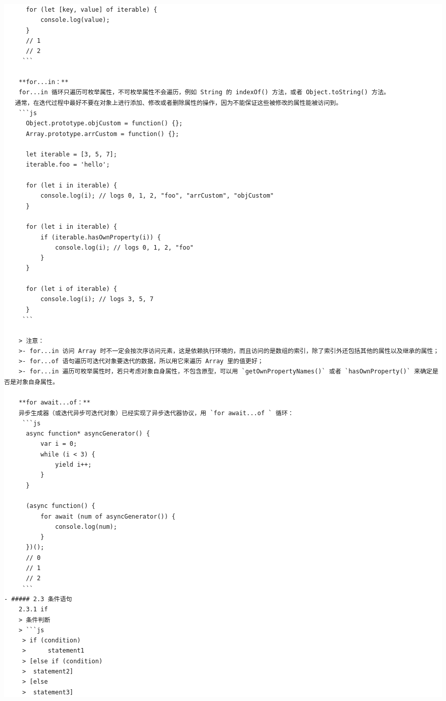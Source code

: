 		  for (let [key, value] of iterable) {
		      console.log(value);
		  }
		  // 1
		  // 2
		 ```
	
		**for...in：**
		for...in 循环只遍历可枚举属性，不可枚举属性不会遍历，例如 String 的 indexOf() 方法，或者 Object.toString() 方法。
	   通常，在迭代过程中最好不要在对象上进行添加、修改或者删除属性的操作，因为不能保证这些被修改的属性能被访问到。
		```js
		  Object.prototype.objCustom = function() {};
		  Array.prototype.arrCustom = function() {};
		
		  let iterable = [3, 5, 7];
		  iterable.foo = 'hello';
		
		  for (let i in iterable) {
		      console.log(i); // logs 0, 1, 2, "foo", "arrCustom", "objCustom"
		  }
		
		  for (let i in iterable) {
		      if (iterable.hasOwnProperty(i)) {
		          console.log(i); // logs 0, 1, 2, "foo"
		      }
		  }
		
		  for (let i of iterable) {
		      console.log(i); // logs 3, 5, 7
		  }
		 ```
	
		> 注意：
	    >- for...in 访问 Array 时不一定会按次序访问元素，这是依赖执行环境的，而且访问的是数组的索引，除了索引外还包括其他的属性以及继承的属性；
	    >- for...of 语句遍历可迭代对象要迭代的数据，所以用它来遍历 Array 里的值更好；
	    >- for...in 遍历可枚举属性时，若只考虑对象自身属性，不包含原型，可以用 `getOwnPropertyNames()` 或者 `hasOwnProperty()` 来确定是否是对象自身属性。
                
		**for await...of：**
		异步生成器（或迭代异步可迭代对象）已经实现了异步迭代器协议，用 `for await...of ` 循环：
	     ```js
	      async function* asyncGenerator() {
	          var i = 0;
	          while (i < 3) {
	              yield i++;
	          }
	      }
	
	      (async function() {
	          for await (num of asyncGenerator()) {
	              console.log(num);
	          }
	      })();
	      // 0
	      // 1
	      // 2
	     ```
   	- ##### 2.3 条件语句
   		2.3.1 if
   		> 条件判断
   		> ```js
         > if (condition)
         >  	statement1
         > [else if (condition)
         >  statement2]
         > [else
         >  statement3] 